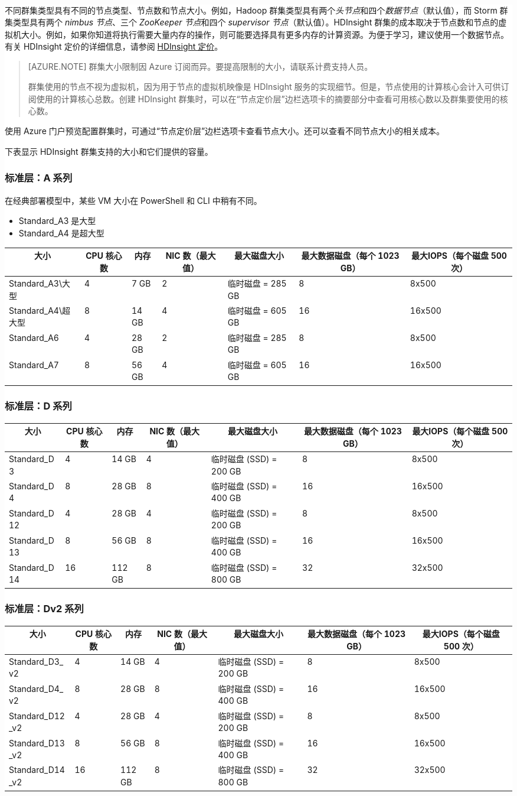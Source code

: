 不同群集类型具有不同的节点类型、节点数和节点大小。例如，Hadoop 群集类型具有两个*头节点*和四个*数据节点*（默认值），而 Storm 群集类型具有两个 *nimbus 节点*、三个 *ZooKeeper 节点*和四个 *supervisor 节点*（默认值）。HDInsight 群集的成本取决于节点数和节点的虚拟机大小。例如，如果你知道将执行需要大量内存的操作，则可能要选择具有更多内存的计算资源。为便于学习，建议使用一个数据节点。有关 HDInsight 定价的详细信息，请参阅 [HDInsight 定价](/pricing/details/hdinsight/)。

> [AZURE.NOTE]
群集大小限制因 Azure 订阅而异。要提高限制的大小，请联系计费支持人员。
> <p>
> 群集使用的节点不视为虚拟机，因为用于节点的虚拟机映像是 HDInsight 服务的实现细节。但是，节点使用的计算核心会计入可供订阅使用的计算核心总数。创建 HDInsight 群集时，可以在“节点定价层”边栏选项卡的摘要部分中查看可用核心数以及群集要使用的核心数。
> 
> 

使用 Azure 门户预览配置群集时，可通过“节点定价层”边栏选项卡查看节点大小。还可以查看不同节点大小的相关成本。

下表显示 HDInsight 群集支持的大小和它们提供的容量。

### 标准层：A 系列
在经典部署模型中，某些 VM 大小在 PowerShell 和 CLI 中稍有不同。

* Standard\_A3 是大型
* Standard\_A4 是超大型

| 大小 | CPU 核心数 | 内存 | NIC 数（最大值） | 最大磁盘大小 | 最大数据磁盘（每个 1023 GB） | 最大IOPS（每个磁盘 500 次） |
| --- | --- | --- | --- | --- | --- | --- |
| Standard\_A3\\大型 |4 |7 GB |2 |临时磁盘 = 285 GB |8 |8x500 |
| Standard\_A4\\超大型 |8 |14 GB |4 |临时磁盘 = 605 GB |16 |16x500 |
| Standard\_A6 |4 |28 GB |2 |临时磁盘 = 285 GB |8 |8x500 |
| Standard\_A7 |8 |56 GB |4 |临时磁盘 = 605 GB |16 |16x500 |

### 标准层：D 系列
| 大小 | CPU 核心数 | 内存 | NIC 数（最大值） | 最大磁盘大小 | 最大数据磁盘（每个 1023 GB） | 最大IOPS（每个磁盘 500 次） |
| --- | --- | --- | --- | --- | --- | --- |
| Standard\_D3 |4 |14 GB |4 |临时磁盘 (SSD) = 200 GB |8 |8x500 |
| Standard\_D4 |8 |28 GB |8 |临时磁盘 (SSD) = 400 GB |16 |16x500 |
| Standard\_D12 |4 |28 GB |4 |临时磁盘 (SSD) = 200 GB |8 |8x500 |
| Standard\_D13 |8 |56 GB |8 |临时磁盘 (SSD) = 400 GB |16 |16x500 |
| Standard\_D14 |16 |112 GB |8 |临时磁盘 (SSD) = 800 GB |32 |32x500 |

### 标准层：Dv2 系列
| 大小 | CPU 核心数 | 内存 | NIC 数（最大值） | 最大磁盘大小 | 最大数据磁盘（每个 1023 GB） | 最大IOPS（每个磁盘 500 次） |
| --- | --- | --- | --- | --- | --- | --- |
| Standard\_D3\_v2 |4 |14 GB |4 |临时磁盘 (SSD) = 200 GB |8 |8x500 |
| Standard\_D4\_v2 |8 |28 GB |8 |临时磁盘 (SSD) = 400 GB |16 |16x500 |
| Standard\_D12\_v2 |4 |28 GB |4 |临时磁盘 (SSD) = 200 GB |8 |8x500 |
| Standard\_D13\_v2 |8 |56 GB |8 |临时磁盘 (SSD) = 400 GB |16 |16x500 |
| Standard\_D14\_v2 |16 |112 GB |8 |临时磁盘 (SSD) = 800 GB |32 |32x500 |
